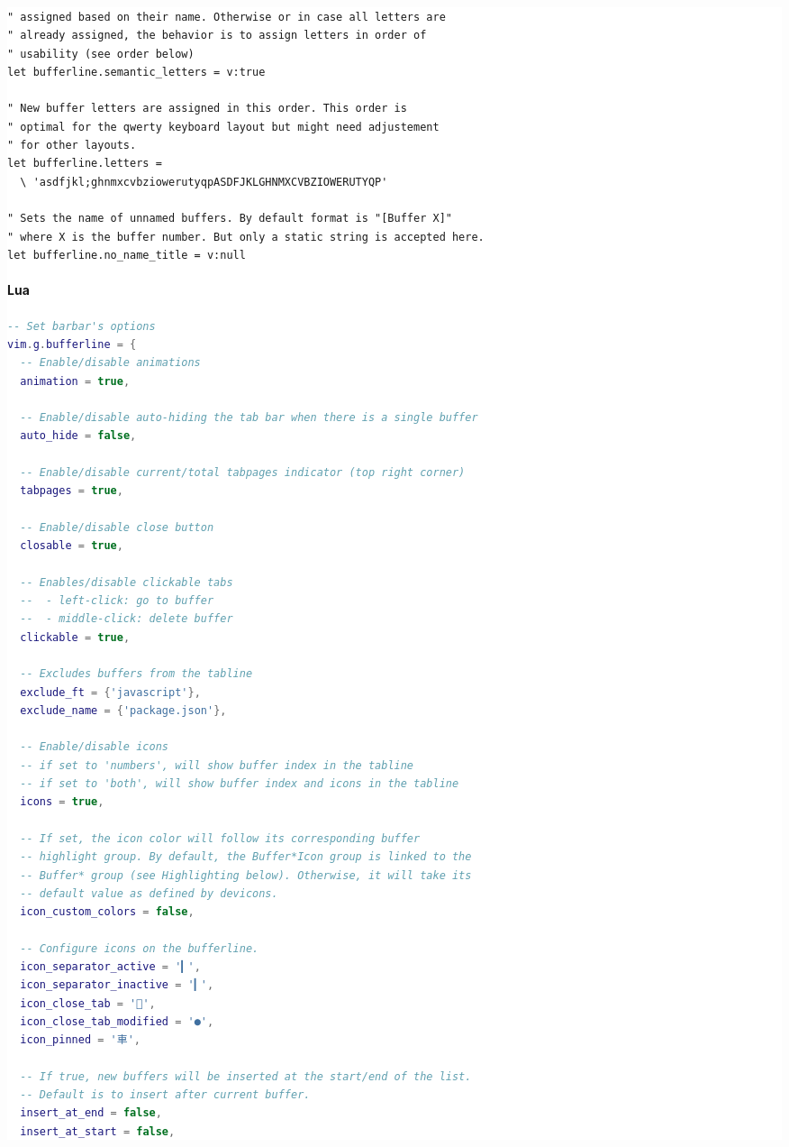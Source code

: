 ```vim
" assigned based on their name. Otherwise or in case all letters are
" already assigned, the behavior is to assign letters in order of
" usability (see order below)
let bufferline.semantic_letters = v:true

" New buffer letters are assigned in this order. This order is
" optimal for the qwerty keyboard layout but might need adjustement
" for other layouts.
let bufferline.letters =
  \ 'asdfjkl;ghnmxcvbziowerutyqpASDFJKLGHNMXCVBZIOWERUTYQP'

" Sets the name of unnamed buffers. By default format is "[Buffer X]"
" where X is the buffer number. But only a static string is accepted here.
let bufferline.no_name_title = v:null
```

#### Lua

```lua
-- Set barbar's options
vim.g.bufferline = {
  -- Enable/disable animations
  animation = true,

  -- Enable/disable auto-hiding the tab bar when there is a single buffer
  auto_hide = false,

  -- Enable/disable current/total tabpages indicator (top right corner)
  tabpages = true,

  -- Enable/disable close button
  closable = true,

  -- Enables/disable clickable tabs
  --  - left-click: go to buffer
  --  - middle-click: delete buffer
  clickable = true,

  -- Excludes buffers from the tabline
  exclude_ft = {'javascript'},
  exclude_name = {'package.json'},

  -- Enable/disable icons
  -- if set to 'numbers', will show buffer index in the tabline
  -- if set to 'both', will show buffer index and icons in the tabline
  icons = true,

  -- If set, the icon color will follow its corresponding buffer
  -- highlight group. By default, the Buffer*Icon group is linked to the
  -- Buffer* group (see Highlighting below). Otherwise, it will take its
  -- default value as defined by devicons.
  icon_custom_colors = false,

  -- Configure icons on the bufferline.
  icon_separator_active = '▎',
  icon_separator_inactive = '▎',
  icon_close_tab = '',
  icon_close_tab_modified = '●',
  icon_pinned = '車',

  -- If true, new buffers will be inserted at the start/end of the list.
  -- Default is to insert after current buffer.
  insert_at_end = false,
  insert_at_start = false,
```
